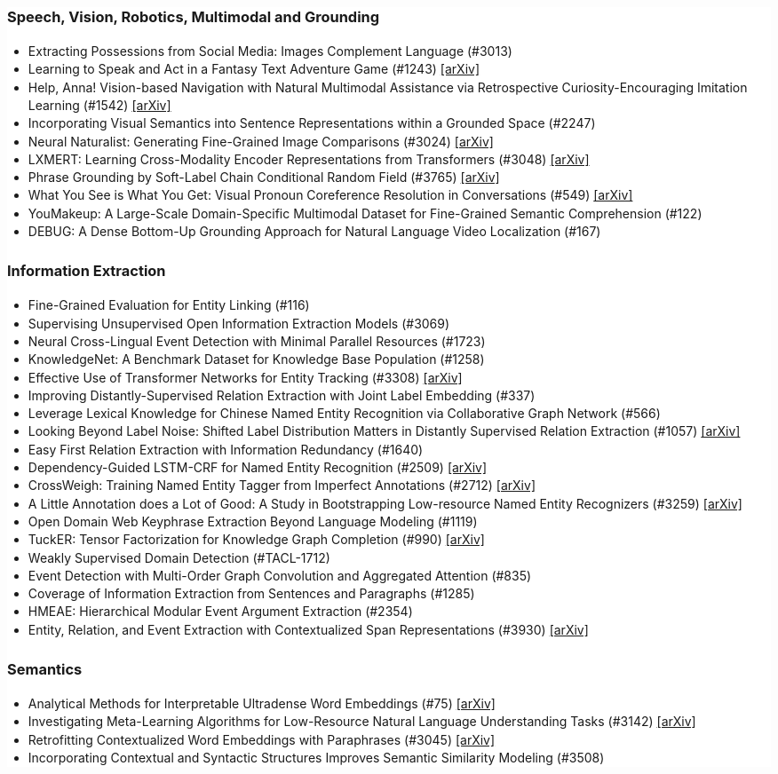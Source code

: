 ### Speech, Vision, Robotics, Multimodal and Grounding
- Extracting Possessions from Social Media: Images Complement Language (#3013)
- Learning to Speak and Act in a Fantasy Text Adventure Game (#1243) [[arXiv]](https://arxiv.org/abs/1903.03094)
- Help, Anna! Vision-based Navigation with Natural Multimodal Assistance via Retrospective Curiosity-Encouraging Imitation Learning (#1542) [[arXiv]](https://arxiv.org/abs/1909.01871)
- Incorporating Visual Semantics into Sentence Representations within a Grounded Space (#2247)
- Neural Naturalist: Generating Fine-Grained Image Comparisons (#3024) [[arXiv]](https://arxiv.org/abs/1909.04101)
- LXMERT: Learning Cross-Modality Encoder Representations from Transformers (#3048) [[arXiv]](https://arxiv.org/abs/1908.07490)
- Phrase Grounding by Soft-Label Chain Conditional Random Field (#3765) [[arXiv]](https://arxiv.org/abs/1909.00301)
- What You See is What You Get: Visual Pronoun Coreference Resolution in Conversations (#549) [[arXiv]](http://arxiv.org/abs/1909.00421)
- YouMakeup: A Large-Scale Domain-Specific Multimodal Dataset for Fine-Grained Semantic Comprehension (#122)
- DEBUG: A Dense Bottom-Up Grounding Approach for Natural Language Video Localization (#167)

### Information Extraction
- Fine-Grained Evaluation for Entity Linking (#116)
- Supervising Unsupervised Open Information Extraction Models (#3069)
- Neural Cross-Lingual Event Detection with Minimal Parallel Resources (#1723)
- KnowledgeNet: A Benchmark Dataset for Knowledge Base Population (#1258)
- Effective Use of Transformer Networks for Entity Tracking (#3308) [[arXiv]](https://arxiv.org/abs/1909.02635)
- Improving Distantly-Supervised Relation Extraction with Joint Label Embedding (#337)
- Leverage Lexical Knowledge for Chinese Named Entity Recognition via Collaborative Graph Network (#566)
- Looking Beyond Label Noise: Shifted Label Distribution Matters in Distantly Supervised Relation Extraction (#1057) [[arXiv]](https://arxiv.org/abs/1904.09331)
- Easy First Relation Extraction with Information Redundancy (#1640)
- Dependency-Guided LSTM-CRF for Named Entity Recognition (#2509) [[arXiv]](https://arxiv.org/abs/1909.10148)
- CrossWeigh: Training Named Entity Tagger from Imperfect Annotations (#2712) [[arXiv]](https://arxiv.org/abs/1909.01441)
- A Little Annotation does a Lot of Good: A Study in Bootstrapping Low-resource Named Entity Recognizers (#3259) [[arXiv]](https://arxiv.org/abs/1908.08983)
- Open Domain Web Keyphrase Extraction Beyond Language Modeling (#1119)
- TuckER: Tensor Factorization for Knowledge Graph Completion (#990) [[arXiv]](https://arxiv.org/abs/1901.09590)
- Weakly Supervised Domain Detection (#TACL-1712)
- Event Detection with Multi-Order Graph Convolution and Aggregated Attention (#835)
- Coverage of Information Extraction from Sentences and Paragraphs (#1285)
- HMEAE: Hierarchical Modular Event Argument Extraction (#2354)
- Entity, Relation, and Event Extraction with Contextualized Span Representations (#3930) [[arXiv]](https://arxiv.org/abs/1909.03546)

### Semantics
- Analytical Methods for Interpretable Ultradense Word Embeddings (#75) [[arXiv]](http://arxiv.org/abs/1904.08654)
- Investigating Meta-Learning Algorithms for Low-Resource Natural Language Understanding Tasks (#3142) [[arXiv]](https://arxiv.org/abs/1908.10423)
- Retrofitting Contextualized Word Embeddings with Paraphrases (#3045) [[arXiv]](https://arxiv.org/abs/1909.09700)
- Incorporating Contextual and Syntactic Structures Improves Semantic Similarity Modeling (#3508)
